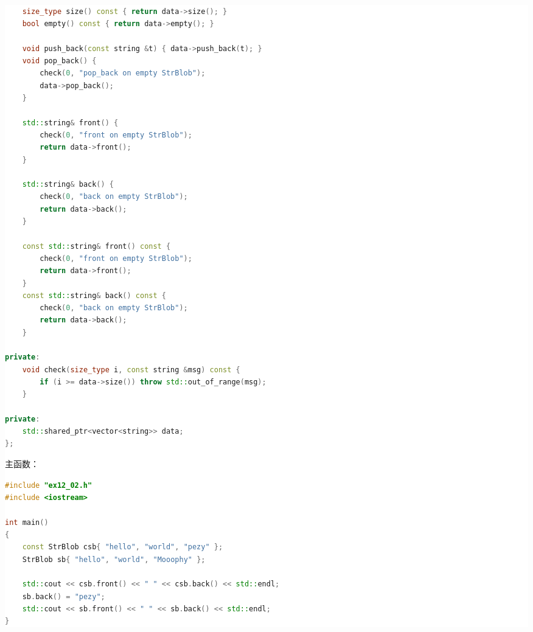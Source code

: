 ```cpp
    size_type size() const { return data->size(); }
    bool empty() const { return data->empty(); }

    void push_back(const string &t) { data->push_back(t); }
    void pop_back() {
        check(0, "pop_back on empty StrBlob");
        data->pop_back();
    }

    std::string& front() {
        check(0, "front on empty StrBlob");
        return data->front();
    }

    std::string& back() {
        check(0, "back on empty StrBlob");
        return data->back();
    }

    const std::string& front() const {
        check(0, "front on empty StrBlob");
        return data->front();
    }
    const std::string& back() const {
        check(0, "back on empty StrBlob");
        return data->back();
    }

private:
    void check(size_type i, const string &msg) const {
        if (i >= data->size()) throw std::out_of_range(msg);
    }

private:
    std::shared_ptr<vector<string>> data;
};
```

主函数：

```cpp
#include "ex12_02.h"
#include <iostream>

int main()
{
    const StrBlob csb{ "hello", "world", "pezy" };
    StrBlob sb{ "hello", "world", "Mooophy" };

    std::cout << csb.front() << " " << csb.back() << std::endl;
    sb.back() = "pezy";
    std::cout << sb.front() << " " << sb.back() << std::endl;
}
```

